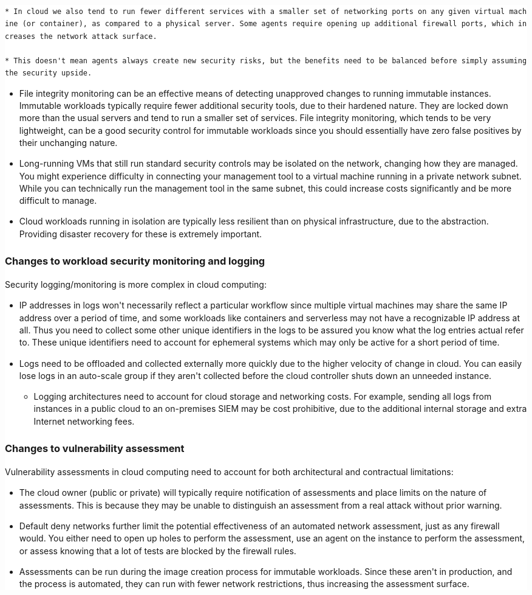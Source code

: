 	* In cloud we also tend to run fewer different services with a smaller set of networking ports on any given virtual machine (or container), as compared to a physical server. Some agents require opening up additional firewall ports, which increases the network attack surface.

	* This doesn't mean agents always create new security risks, but the benefits need to be balanced before simply assuming the security upside.

* File integrity monitoring can be an effective means of detecting unapproved changes to running immutable instances. Immutable workloads typically require fewer additional security tools, due to their hardened nature. They are locked down more than the usual servers and tend to run a smaller set of services. File integrity monitoring, which tends to be very lightweight, can be a good security control for immutable workloads since you should essentially have zero false positives by their unchanging nature.

* Long-running VMs that still run standard security controls may be isolated on the network, changing how they are managed. You might experience difficulty in connecting your management tool to a virtual machine running in a private network subnet. While you can technically run the management tool in the same subnet, this could increase costs significantly and be more difficult to manage.

* Cloud workloads running in isolation are typically less resilient than on physical infrastructure, due to the abstraction. Providing disaster recovery for these is extremely important.

### Changes to workload security monitoring and logging

Security logging/monitoring is more complex in cloud computing:
 
* IP addresses in logs won't necessarily reflect a particular workflow since multiple virtual machines may share the same IP address over a period of time, and some workloads like containers and serverless may not have a recognizable IP address at all. Thus you need to collect some other unique identifiers in the logs to be assured you know what the log entries actual refer to. These unique identifiers need to account for ephemeral systems which may only be active for a short period of time.

* Logs need to be offloaded and collected externally more quickly due to the higher velocity of change in cloud. You can easily lose logs in an auto-scale group if they aren't collected before the cloud controller shuts down an unneeded instance.

	* Logging architectures need to account for cloud storage and networking costs. For example, sending all logs from instances in a public cloud to an on-premises SIEM may be cost prohibitive, due to the additional internal storage and extra Internet networking fees.

### Changes to vulnerability assessment

Vulnerability assessments in cloud computing need to account for both architectural and contractual limitations:
 
* The cloud owner (public or private) will typically require notification of assessments and place limits on the nature of assessments. This is because they may be unable to distinguish an assessment from a real attack without prior warning.

* Default deny networks further limit the potential effectiveness of an automated network assessment, just as any firewall would. You either need to open up holes to perform the assessment, use an agent on the instance to perform the assessment, or assess knowing that a lot of tests are blocked by the firewall rules.

* Assessments can be run during the image creation process for immutable workloads. Since these aren't in production, and the process is automated, they can run with fewer network restrictions, thus increasing the assessment surface.
